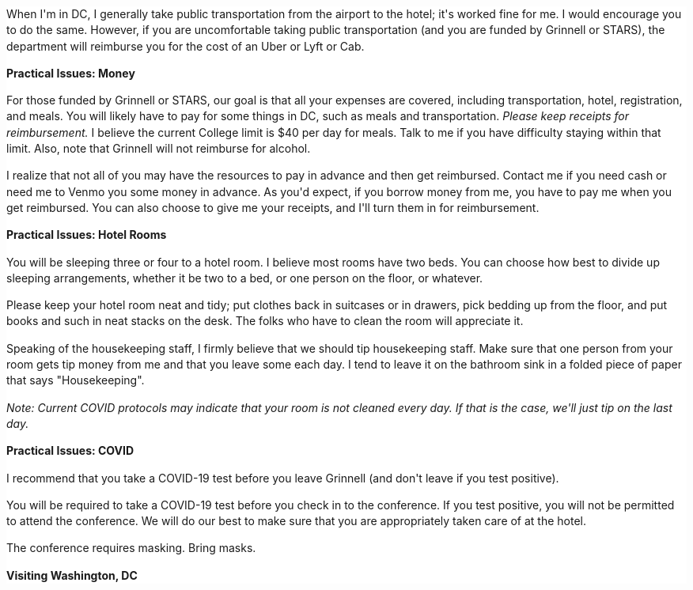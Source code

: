 When I'm in DC, I generally take public transportation from the airport
to the hotel; it's worked fine for me.  I would encourage you to do
the same.  However, if you are uncomfortable taking public transportation
(and you are funded by Grinnell or STARS), the department will reimburse
you for the cost of an Uber or Lyft or Cab.

**Practical Issues: Money**

For those funded by Grinnell or STARS, our goal is that all your
expenses are covered, including transportation, hotel, registration,
and meals.  You will likely have to pay for some things in DC, such
as meals and transportation.  _Please keep receipts for reimbursement._
I believe the current College limit is $40 per day for meals.  Talk
to me if you have difficulty staying within that limit.  Also, note
that Grinnell will not reimburse for alcohol.

I realize that not all of you may have the resources to pay in advance
and then get reimbursed.  Contact me if you need cash or need me to
Venmo you some money in advance.  As you'd expect, if you borrow money from
me, you have to pay me when you get reimbursed.  You can also choose to
give me your receipts, and I'll turn them in for reimbursement.

**Practical Issues: Hotel Rooms**

You will be sleeping three or four to a hotel room.  I believe most
rooms have two beds.  You can choose how best to divide up sleeping
arrangements, whether it be two to a bed, or one person on the
floor, or whatever.

Please keep your hotel room neat and tidy; put clothes back in
suitcases or in drawers, pick bedding up from the floor, and put
books and such in neat stacks on the desk.  The folks who have to
clean the room will appreciate it.

Speaking of the housekeeping staff, I firmly believe that we should
tip housekeeping staff.  Make sure that one person from your room
gets tip money from me and that you leave some each day.  I tend
to leave it on the bathroom sink in a folded piece of paper that
says "Housekeeping".

_Note: Current COVID protocols may indicate that your room is not
cleaned every day.  If that is the case, we'll just tip on the last
day._

**Practical Issues: COVID**

I recommend that you take a COVID-19 test before you leave Grinnell
(and don't leave if you test positive).

You will be required to take a COVID-19 test before you check in to
the conference.  If you test positive, you will not be permitted to
attend the conference.  We will do our best to make sure that you are
appropriately taken care of at the hotel.

The conference requires masking.  Bring masks.

**Visiting Washington, DC**
